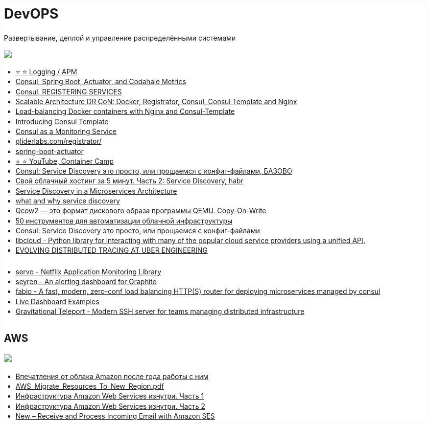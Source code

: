 # DevOPS
Развертывание, деплой и управление распределёнными системами

![](http://cloudacademy.com/blog/wp-content/uploads/2015/07/continuous-integration.png)

 - [:star: :star: Logging / APM](https://github.com/NBakaev/awesome/blob/master/docs/logging/README.md)   
 - [Consul, Spring Boot, Actuator, and Codahale Metrics](http://txt.fliglio.com/2014/10/spring-boot-actuator)
 - [Consul, REGISTERING SERVICES](http://www.consul.io/intro/getting-started/services.html)
 - [Scalable Architecture DR CoN: Docker, Registrator, Consul, Consul Template and Nginx](https://www.airpair.com/scalable-architecture-with-docker-consul-and-nginx)
 - [Load-balancing Docker containers with Nginx and Consul-Template](https://tech.bellycard.com/blog/load-balancing-docker-containers-with-nginx-and-consul-template/)
 - [Introducing Consul Template](https://hashicorp.com/blog/introducing-consul-template.html)
 - [Consul as a Monitoring Service ](https://speakerdeck.com/sethvargo/consul-as-a-monitoring-service)
 - [gliderlabs.com/registrator/](http://gliderlabs.com/registrator/latest/user/quickstart/)  
 - [spring-boot-actuator](http://txt.fliglio.com/2014/10/spring-boot-actuator/)
 - [:star: :star: YouTube,  Container Camp](https://www.youtube.com/channel/UCvksXSnLqIVM_uFB7xyrsSg)
 - [Consul: Service Discovery это просто, или прощаемся с конфиг-файлами, БАЗОВО](http://habrahabr.ru/post/266139/)
 - [Свой облачный хостинг за 5 минут. Часть 2: Service Discovery, habr](http://habrahabr.ru/post/262397/)
 - [Service Discovery in a Microservices Architecture](https://www.nginx.com/blog/service-discovery-in-a-microservices-architecture/)
 - [what and why service discovery](http://jasonwilder.com/blog/2014/02/04/service-discovery-in-the-cloud/)
 - [Qcow2 — это формат дискового образа программы QEMU. Copy-On-Write](https://www.google.ru/search?q=Qcow2+disk)
 - [50 инструментов для автоматизации облачной инфраструктуры](https://habrahabr.ru/company/it-grad/blog/281801/)
 - [Consul: Service Discovery это просто, или прощаемся с конфиг-файлами](https://habrahabr.ru/post/266139/)
 - [libcloud - Python library for interacting with many of the popular cloud service providers using a unified API.](https://libcloud.apache.org/)
 - [EVOLVING DISTRIBUTED TRACING AT UBER ENGINEERING](https://eng.uber.com/distributed-tracing/)

###
 - [servo - Netflix Application Monitoring Library](https://github.com/Netflix/servo)
 - [seyren - An alerting dashboard for Graphite](https://github.com/scobal/seyren)
 - [fabio - A fast, modern, zero-conf load balancing HTTP(S) router for deploying microservices managed by consul](https://github.com/eBay/fabio)
 - [Live Dashboard Examples](https://www.klipfolio.com/live-dashboards)
 - [Gravitational Teleport - Modern SSH server for teams managing distributed infrastructure](http://gravitational.com/teleport/)

## AWS
  ![](https://media.amazonwebservices.com/blog/2015/on_shore_personal_data_storage_arch_3.jpg)
  - [Впечатления от облака Amazon после года работы с ним](http://eax.me/amazon-one-year/#comment-2268008321)
  - [AWS_Migrate_Resources_To_New_Region.pdf](https://media.amazonwebservices.com/AWS_Migrate_Resources_To_New_Region.pdf)
  - [Инфраструктура Amazon Web Services изнутри. Часть 1](http://habrahabr.ru/company/ua-hosting/blog/268217/)
  - [Инфраструктура Amazon Web Services изнутри. Часть 2](http://habrahabr.ru/company/ua-hosting/blog/269025/)
  - [New – Receive and Process Incoming Email with Amazon SES](https://aws.amazon.com/ru/blogs/aws/new-receive-and-process-incoming-email-with-amazon-ses/)